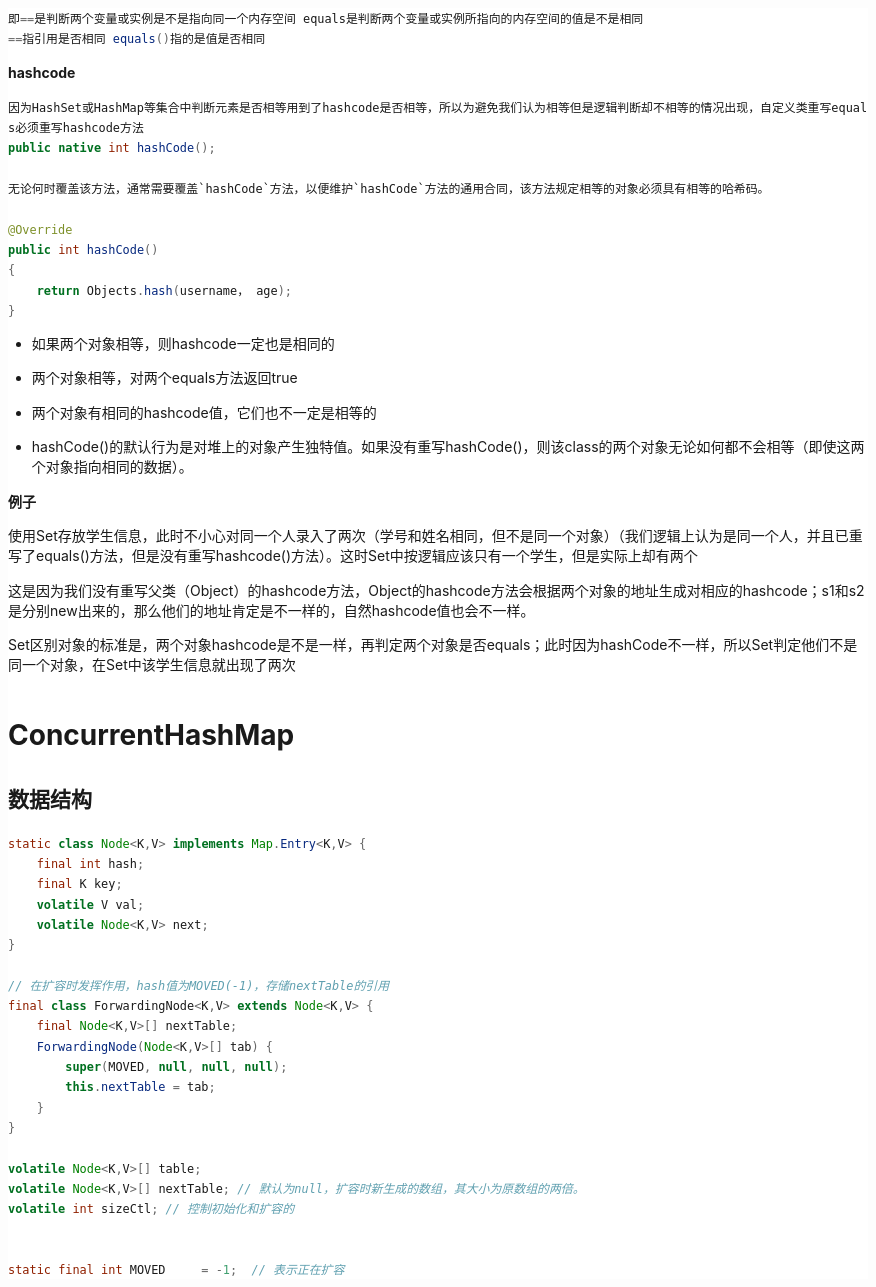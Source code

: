 ```java
即==是判断两个变量或实例是不是指向同一个内存空间 equals是判断两个变量或实例所指向的内存空间的值是不是相同
==指引用是否相同 equals()指的是值是否相同
```

**hashcode**

```java
因为HashSet或HashMap等集合中判断元素是否相等用到了hashcode是否相等，所以为避免我们认为相等但是逻辑判断却不相等的情况出现，自定义类重写equals必须重写hashcode方法
public native int hashCode();

无论何时覆盖该方法，通常需要覆盖`hashCode`方法，以便维护`hashCode`方法的通用合同，该方法规定相等的对象必须具有相等的哈希码。

@Override
public int hashCode()
{
    return Objects.hash(username， age);
}
```

+ 如果两个对象相等，则hashcode一定也是相同的

+ 两个对象相等，对两个equals方法返回true

+ 两个对象有相同的hashcode值，它们也不一定是相等的

+ hashCode()的默认行为是对堆上的对象产生独特值。如果没有重写hashCode()，则该class的两个对象无论如何都不会相等（即使这两个对象指向相同的数据）。

**例子**

使用Set存放学生信息，此时不小心对同一个人录入了两次（学号和姓名相同，但不是同一个对象）（我们逻辑上认为是同一个人，并且已重写了equals()方法，但是没有重写hashcode()方法）。这时Set中按逻辑应该只有一个学生，但是实际上却有两个

这是因为我们没有重写父类（Object）的hashcode方法，Object的hashcode方法会根据两个对象的地址生成对相应的hashcode；s1和s2是分别new出来的，那么他们的地址肯定是不一样的，自然hashcode值也会不一样。

Set区别对象的标准是，两个对象hashcode是不是一样，再判定两个对象是否equals；此时因为hashCode不一样，所以Set判定他们不是同一个对象，在Set中该学生信息就出现了两次

# ConcurrentHashMap

## 数据结构

```java
static class Node<K,V> implements Map.Entry<K,V> {
    final int hash;
    final K key;
    volatile V val;
    volatile Node<K,V> next;
}

// 在扩容时发挥作用，hash值为MOVED(-1)，存储nextTable的引用
final class ForwardingNode<K,V> extends Node<K,V> {
    final Node<K,V>[] nextTable;
    ForwardingNode(Node<K,V>[] tab) {
        super(MOVED, null, null, null);
        this.nextTable = tab;
    }
}

volatile Node<K,V>[] table;
volatile Node<K,V>[] nextTable; // 默认为null，扩容时新生成的数组，其大小为原数组的两倍。
volatile int sizeCtl; // 控制初始化和扩容的


static final int MOVED     = -1;  // 表示正在扩容
```
